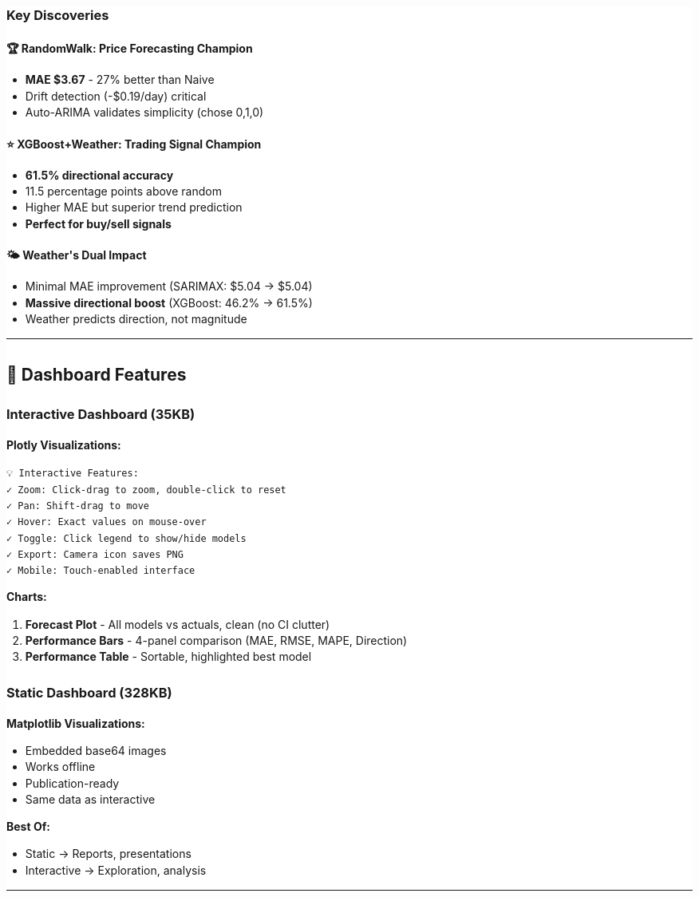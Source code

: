 ### Key Discoveries

#### 🏆 RandomWalk: Price Forecasting Champion
- **MAE $3.67** - 27% better than Naive
- Drift detection (-$0.19/day) critical
- Auto-ARIMA validates simplicity (chose 0,1,0)

#### ⭐ XGBoost+Weather: Trading Signal Champion
- **61.5% directional accuracy**
- 11.5 percentage points above random
- Higher MAE but superior trend prediction
- **Perfect for buy/sell signals**

#### 🌤️ Weather's Dual Impact
- Minimal MAE improvement (SARIMAX: $5.04 → $5.04)
- **Massive directional boost** (XGBoost: 46.2% → 61.5%)
- Weather predicts direction, not magnitude

---

## 🎨 Dashboard Features

### Interactive Dashboard (35KB)

**Plotly Visualizations:**
```
💡 Interactive Features:
✓ Zoom: Click-drag to zoom, double-click to reset
✓ Pan: Shift-drag to move
✓ Hover: Exact values on mouse-over
✓ Toggle: Click legend to show/hide models
✓ Export: Camera icon saves PNG
✓ Mobile: Touch-enabled interface
```

**Charts:**
1. **Forecast Plot** - All models vs actuals, clean (no CI clutter)
2. **Performance Bars** - 4-panel comparison (MAE, RMSE, MAPE, Direction)
3. **Performance Table** - Sortable, highlighted best model

### Static Dashboard (328KB)

**Matplotlib Visualizations:**
- Embedded base64 images
- Works offline
- Publication-ready
- Same data as interactive

**Best Of:**
- Static → Reports, presentations
- Interactive → Exploration, analysis

---